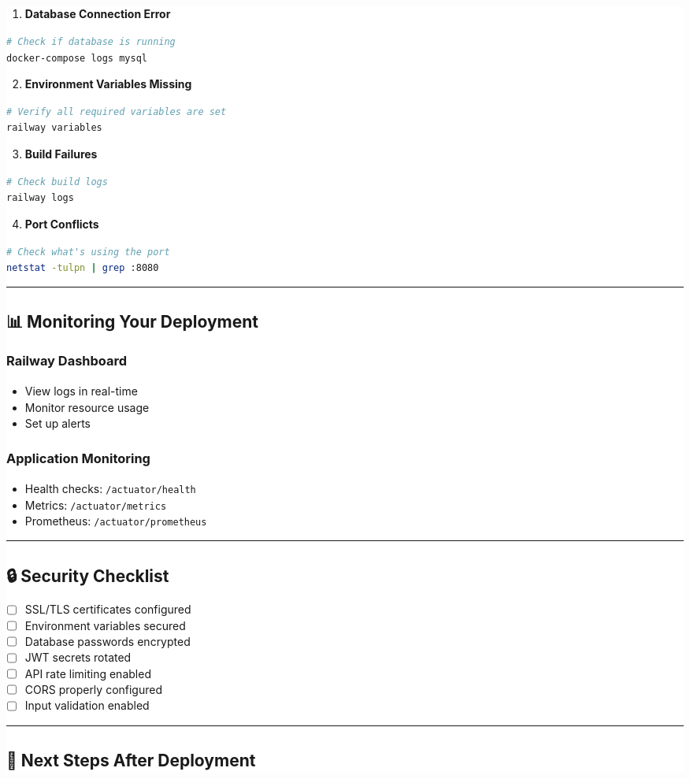 1. **Database Connection Error**
```bash
# Check if database is running
docker-compose logs mysql
```

2. **Environment Variables Missing**
```bash
# Verify all required variables are set
railway variables
```

3. **Build Failures**
```bash
# Check build logs
railway logs
```

4. **Port Conflicts**
```bash
# Check what's using the port
netstat -tulpn | grep :8080
```

---

## 📊 Monitoring Your Deployment

### Railway Dashboard
- View logs in real-time
- Monitor resource usage
- Set up alerts

### Application Monitoring
- Health checks: `/actuator/health`
- Metrics: `/actuator/metrics`
- Prometheus: `/actuator/prometheus`

---

## 🔒 Security Checklist

- [ ] SSL/TLS certificates configured
- [ ] Environment variables secured
- [ ] Database passwords encrypted
- [ ] JWT secrets rotated
- [ ] API rate limiting enabled
- [ ] CORS properly configured
- [ ] Input validation enabled

---

## 🚀 Next Steps After Deployment
